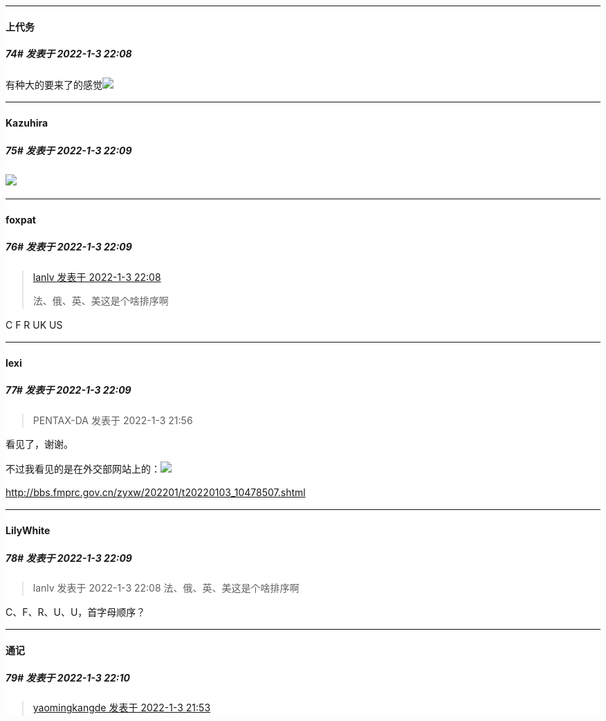 *****

####  上代务  
##### 74#       发表于 2022-1-3 22:08

有种大的要来了的感觉<img src="https://static.saraba1st.com/image/smiley/face2017/001.png" referrerpolicy="no-referrer">

*****

####  Kazuhira  
##### 75#       发表于 2022-1-3 22:09

<img src="https://p.sda1.dev/4/910db5d1d5d405b62a594f4e950d28e4/IMG_CMP_216149887.jpeg" referrerpolicy="no-referrer">

*****

####  foxpat  
##### 76#       发表于 2022-1-3 22:09

<blockquote><a href="httphttps://bbs.saraba1st.com/2b/forum.php?mod=redirect&amp;goto=findpost&amp;pid=54152401&amp;ptid=2045595" target="_blank">lanlv 发表于 2022-1-3 22:08</a>

法、俄、英、美这是个啥排序啊</blockquote>
C F R UK US

*****

####  lexi  
##### 77#       发表于 2022-1-3 22:09

<blockquote>PENTAX-DA 发表于 2022-1-3 21:56
</blockquote>
看见了，谢谢。

不过我看见的是在外交部网站上的：<img src="https://static.saraba1st.com/image/smiley/face2017/067.png" referrerpolicy="no-referrer">

http://bbs.fmprc.gov.cn/zyxw/202201/t20220103_10478507.shtml

*****

####  LilyWhite  
##### 78#       发表于 2022-1-3 22:09

<blockquote>lanlv 发表于 2022-1-3 22:08
法、俄、英、美这是个啥排序啊</blockquote>
C、F、R、U、U，首字母顺序？

*****

####  通记  
##### 79#       发表于 2022-1-3 22:10

<blockquote><a href="httphttps://bbs.saraba1st.com/2b/forum.php?mod=redirect&amp;goto=findpost&amp;pid=54152229&amp;ptid=2045595" target="_blank">yaomingkangde 发表于 2022-1-3 21:53</a>
